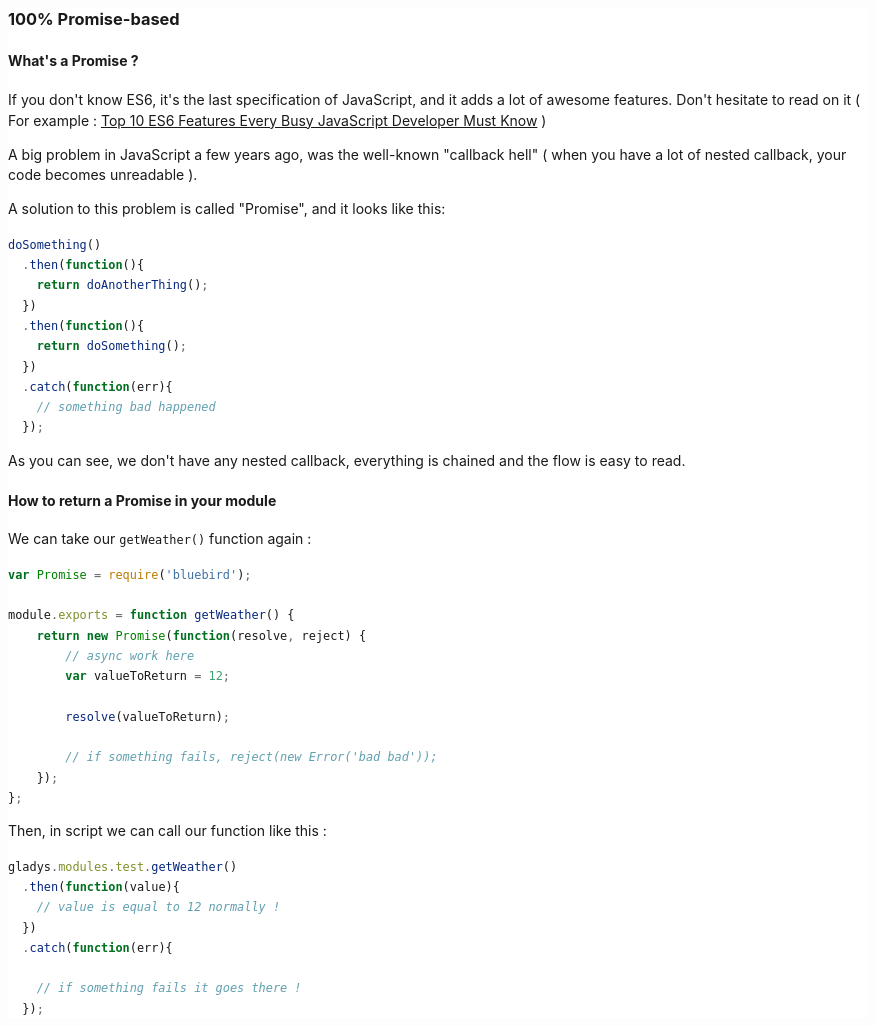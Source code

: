 ### 100% Promise-based

#### What's a Promise ?

If you don't know ES6, it's the last specification of JavaScript, and it adds a lot of awesome features. Don't hesitate to read on it ( For example : [Top 10 ES6 Features Every Busy JavaScript Developer Must Know](http://webapplog.com/es6/) )

A big problem in JavaScript a few years ago, was the well-known "callback hell" ( when you have a lot of nested callback, your code becomes unreadable ).

A solution to this problem is called "Promise", and it looks like this:


```javascript
doSomething()
  .then(function(){
  	return doAnotherThing();
  })
  .then(function(){
  	return doSomething();
  })
  .catch(function(err){
    // something bad happened
  });
```

As you can see, we don't have any nested callback, everything is chained and the flow is easy to read.

#### How to return a Promise in your module

We can take our `getWeather()` function again :

```javascript
var Promise = require('bluebird');

module.exports = function getWeather() {
	return new Promise(function(resolve, reject) {
		// async work here
		var valueToReturn = 12;
		
		resolve(valueToReturn);
		
		// if something fails, reject(new Error('bad bad'));
	});
};
```

Then, in script we can call our function like this :

```javascript
gladys.modules.test.getWeather()
  .then(function(value){
  	// value is equal to 12 normally !
  })
  .catch(function(err){
  
    // if something fails it goes there !
  });
```
